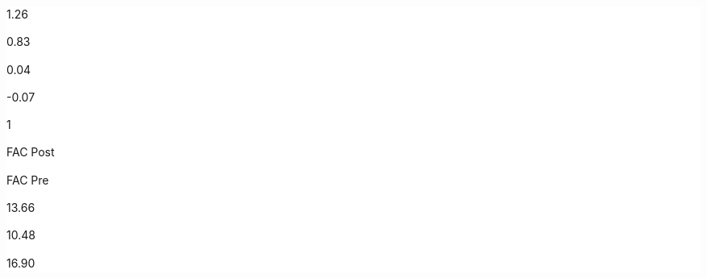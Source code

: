 </td>

<td style="text-align:right;">

1.26

</td>

<td style="text-align:right;">

0.83

</td>

<td style="text-align:right;">

0.04

</td>

<td style="text-align:right;">

\-0.07

</td>

</tr>

<tr>

<td style="text-align:left;">

1

</td>

<td style="text-align:left;">

FAC Post

</td>

<td style="text-align:left;">

FAC Pre

</td>

<td style="text-align:right;">

13.66

</td>

<td style="text-align:right;">

10.48

</td>

<td style="text-align:right;">

16.90

</td>
